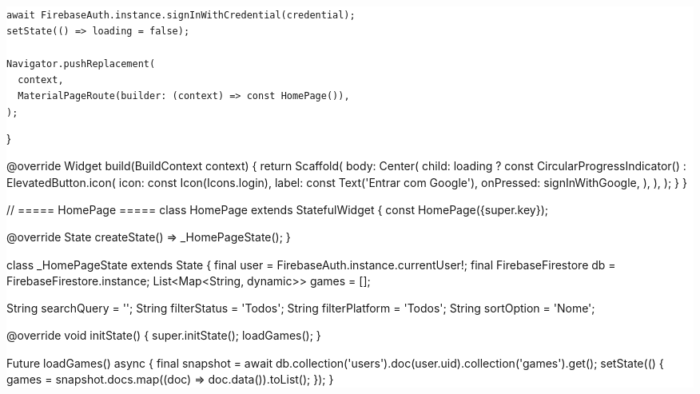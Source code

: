     await FirebaseAuth.instance.signInWithCredential(credential);
    setState(() => loading = false);

    Navigator.pushReplacement(
      context,
      MaterialPageRoute(builder: (context) => const HomePage()),
    );
  }

  @override
  Widget build(BuildContext context) {
    return Scaffold(
      body: Center(
        child: loading
            ? const CircularProgressIndicator()
            : ElevatedButton.icon(
                icon: const Icon(Icons.login),
                label: const Text('Entrar com Google'),
                onPressed: signInWithGoogle,
              ),
      ),
    );
  }
}

// ===== HomePage =====
class HomePage extends StatefulWidget {
  const HomePage({super.key});

  @override
  State<HomePage> createState() => _HomePageState();
}

class _HomePageState extends State<HomePage> {
  final user = FirebaseAuth.instance.currentUser!;
  final FirebaseFirestore db = FirebaseFirestore.instance;
  List<Map<String, dynamic>> games = [];

  String searchQuery = '';
  String filterStatus = 'Todos';
  String filterPlatform = 'Todos';
  String sortOption = 'Nome';

  @override
  void initState() {
    super.initState();
    loadGames();
  }

  Future<void> loadGames() async {
    final snapshot = await db.collection('users').doc(user.uid).collection('games').get();
    setState(() {
      games = snapshot.docs.map((doc) => doc.data()).toList();
    });
  }
